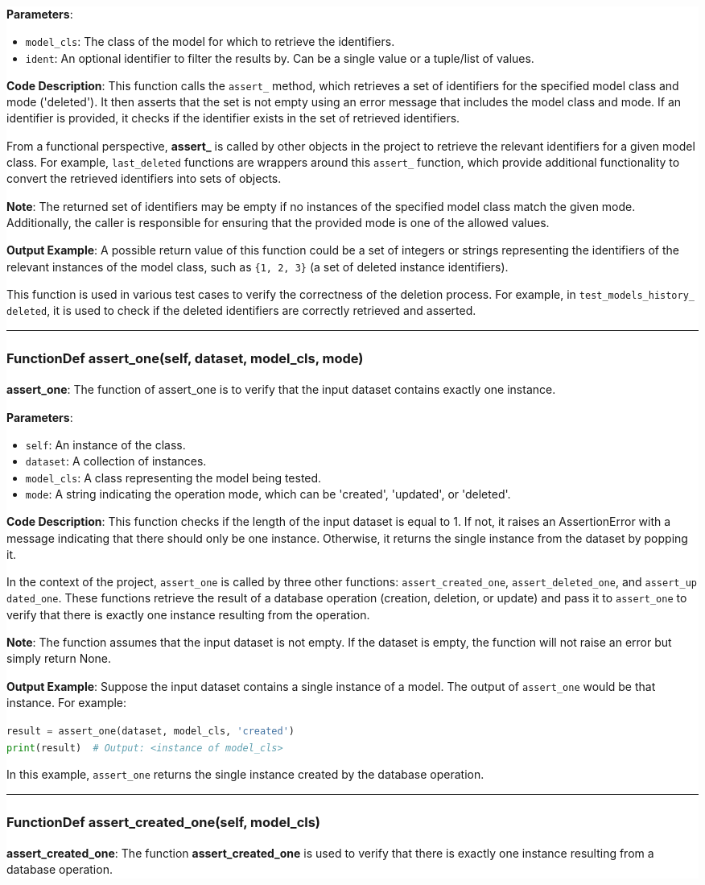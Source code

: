 **Parameters**:

* `model_cls`: The class of the model for which to retrieve the identifiers.
* `ident`: An optional identifier to filter the results by. Can be a single value or a tuple/list of values.

**Code Description**: This function calls the `assert_` method, which retrieves a set of identifiers for the specified model class and mode ('deleted'). It then asserts that the set is not empty using an error message that includes the model class and mode. If an identifier is provided, it checks if the identifier exists in the set of retrieved identifiers.

From a functional perspective, **assert_** is called by other objects in the project to retrieve the relevant identifiers for a given model class. For example, `last_deleted` functions are wrappers around this `assert_` function, which provide additional functionality to convert the retrieved identifiers into sets of objects.

**Note**: The returned set of identifiers may be empty if no instances of the specified model class match the given mode. Additionally, the caller is responsible for ensuring that the provided mode is one of the allowed values.

**Output Example**: A possible return value of this function could be a set of integers or strings representing the identifiers of the relevant instances of the model class, such as `{1, 2, 3}` (a set of deleted instance identifiers).

This function is used in various test cases to verify the correctness of the deletion process. For example, in `test_models_history_deleted`, it is used to check if the deleted identifiers are correctly retrieved and asserted.
***
### FunctionDef assert_one(self, dataset, model_cls, mode)
**assert_one**: The function of assert_one is to verify that the input dataset contains exactly one instance.

**Parameters**:

* `self`: An instance of the class.
* `dataset`: A collection of instances.
* `model_cls`: A class representing the model being tested.
* `mode`: A string indicating the operation mode, which can be 'created', 'updated', or 'deleted'.

**Code Description**: This function checks if the length of the input dataset is equal to 1. If not, it raises an AssertionError with a message indicating that there should only be one instance. Otherwise, it returns the single instance from the dataset by popping it.

In the context of the project, `assert_one` is called by three other functions: `assert_created_one`, `assert_deleted_one`, and `assert_updated_one`. These functions retrieve the result of a database operation (creation, deletion, or update) and pass it to `assert_one` to verify that there is exactly one instance resulting from the operation.

**Note**: The function assumes that the input dataset is not empty. If the dataset is empty, the function will not raise an error but simply return None.

**Output Example**: Suppose the input dataset contains a single instance of a model. The output of `assert_one` would be that instance. For example:
```python
result = assert_one(dataset, model_cls, 'created')
print(result)  # Output: <instance of model_cls>
```
In this example, `assert_one` returns the single instance created by the database operation.
***
### FunctionDef assert_created_one(self, model_cls)
**assert_created_one**: The function **assert_created_one** is used to verify that there is exactly one instance resulting from a database operation.
